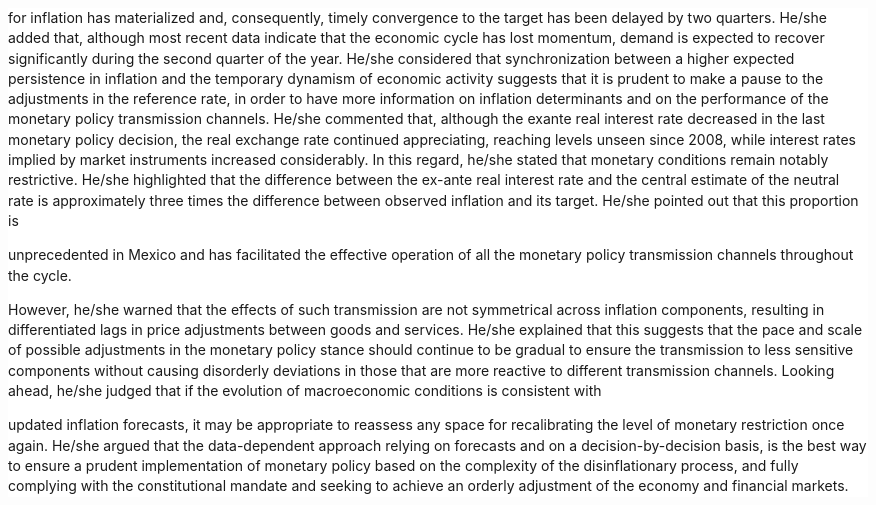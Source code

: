 
for inflation has materialized and, consequently,
timely convergence to the target has been delayed
by two quarters. He/she added that, although most
recent data indicate that the economic cycle has lost
momentum, demand is expected to recover
significantly during the second quarter of the year.
He/she considered that synchronization between a
higher expected persistence in inflation and the
temporary dynamism of economic activity suggests
that it is prudent to make a pause to the adjustments
in the reference rate, in order to have more
information on inflation determinants and on the
performance of the monetary policy transmission
channels. He/she commented that, although the exante real interest rate decreased in the last monetary
policy decision, the real exchange rate continued
appreciating, reaching levels unseen since 2008,
while interest rates implied by market instruments
increased considerably. In this regard, he/she stated
that monetary conditions remain notably restrictive.
He/she highlighted that the difference between the
ex-ante real interest rate and the central estimate of
the neutral rate is approximately three times the
difference between observed inflation and its target.
He/she pointed out that this proportion is

unprecedented in Mexico and has facilitated the
effective operation of all the monetary policy
transmission channels throughout the cycle.

However, he/she warned that the effects of such
transmission are not symmetrical across inflation
components, resulting in differentiated lags in price
adjustments between goods and services. He/she
explained that this suggests that the pace and scale
of possible adjustments in the monetary policy
stance should continue to be gradual to ensure the
transmission to less sensitive components without
causing disorderly deviations in those that are more
reactive to different transmission channels. Looking
ahead, he/she judged that if the evolution of
macroeconomic conditions is consistent with

updated inflation forecasts, it may be appropriate to
reassess any space for recalibrating the level of
monetary restriction once again. He/she argued that
the data-dependent approach relying on forecasts
and on a decision-by-decision basis, is the best way
to ensure a prudent implementation of monetary
policy based on the complexity of the disinflationary
process, and fully complying with the constitutional
mandate and seeking to achieve an orderly
adjustment of the economy and financial markets.
